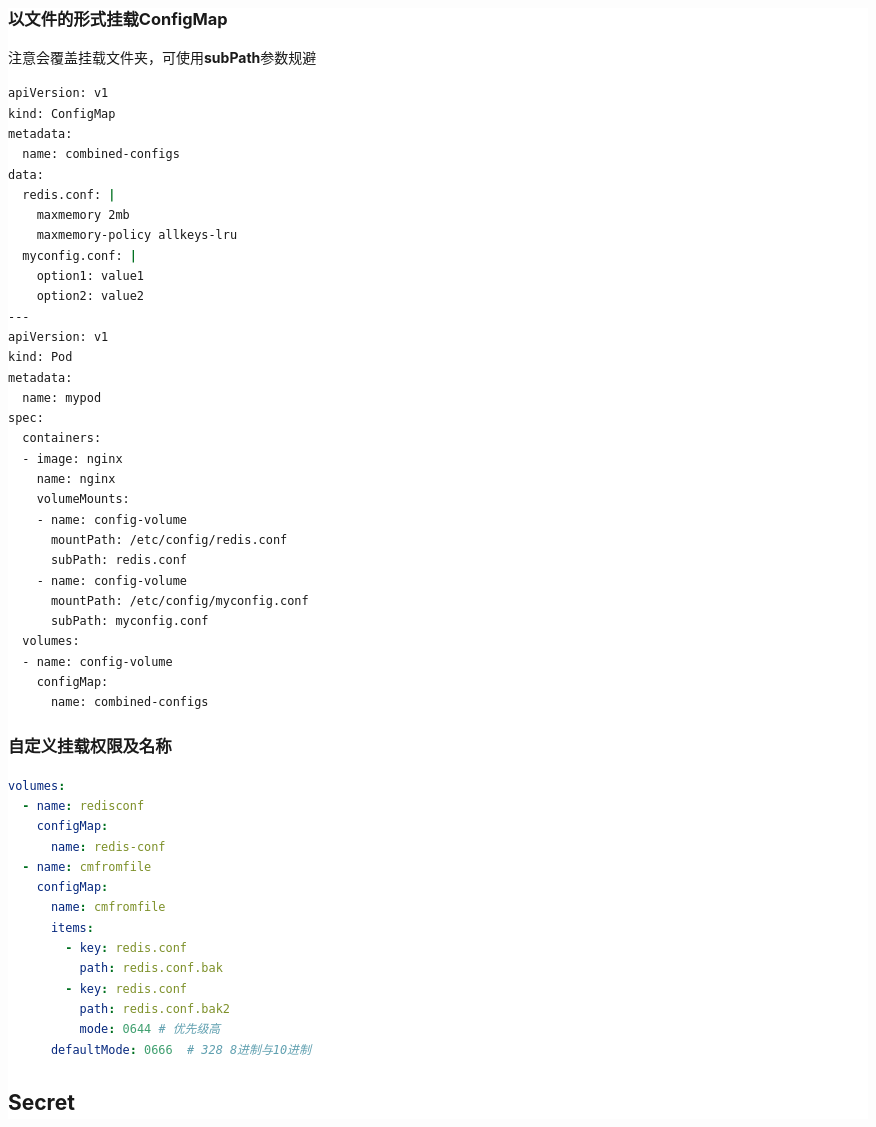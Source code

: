 ### 以文件的形式挂载ConfigMap


注意会覆盖挂载文件夹，可使用**subPath**参数规避

```BASH
apiVersion: v1
kind: ConfigMap
metadata:
  name: combined-configs
data:
  redis.conf: |
    maxmemory 2mb
    maxmemory-policy allkeys-lru
  myconfig.conf: |
    option1: value1
    option2: value2
---
apiVersion: v1
kind: Pod
metadata:
  name: mypod
spec:
  containers:
  - image: nginx
    name: nginx
    volumeMounts:
    - name: config-volume
      mountPath: /etc/config/redis.conf
      subPath: redis.conf
    - name: config-volume
      mountPath: /etc/config/myconfig.conf
      subPath: myconfig.conf
  volumes:
  - name: config-volume
    configMap:
      name: combined-configs
```

### 自定义挂载权限及名称

```yaml
volumes:
  - name: redisconf
    configMap:
      name: redis-conf
  - name: cmfromfile
    configMap:
      name: cmfromfile
      items:
        - key: redis.conf
          path: redis.conf.bak
        - key: redis.conf
          path: redis.conf.bak2
          mode: 0644 # 优先级高
      defaultMode: 0666  # 328 8进制与10进制
```
## Secret
